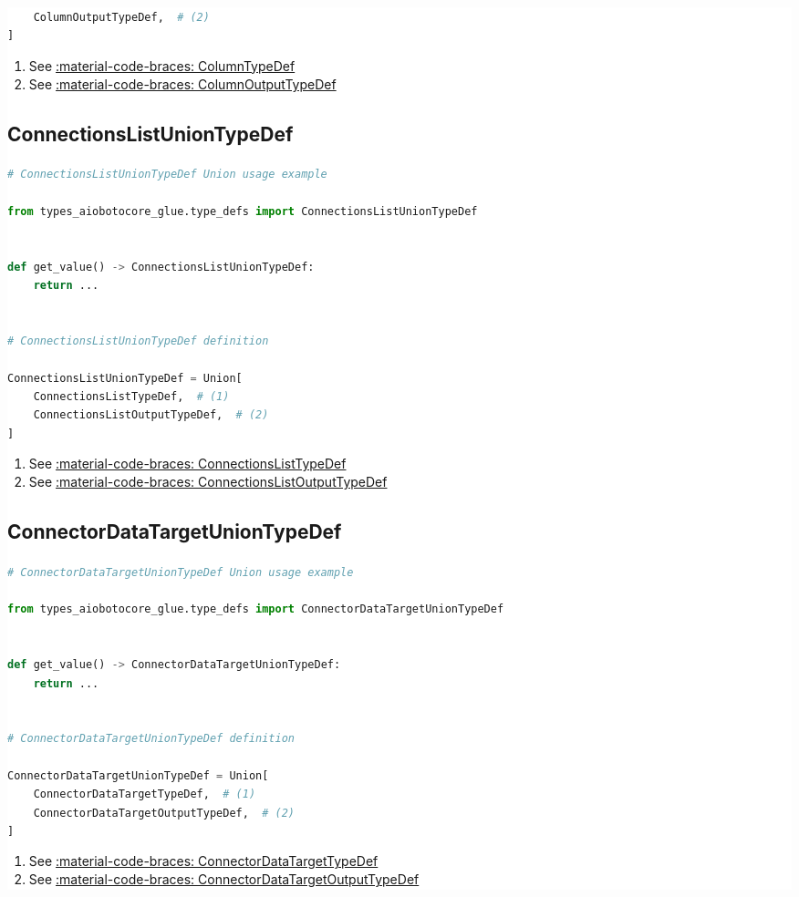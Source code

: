 ```python
    ColumnOutputTypeDef,  # (2)
]
```

1. See [:material-code-braces: ColumnTypeDef](./type_defs.md#columntypedef)
2. See [:material-code-braces: ColumnOutputTypeDef](./type_defs.md#columnoutputtypedef)

## ConnectionsListUnionTypeDef

```python
# ConnectionsListUnionTypeDef Union usage example

from types_aiobotocore_glue.type_defs import ConnectionsListUnionTypeDef


def get_value() -> ConnectionsListUnionTypeDef:
    return ...


# ConnectionsListUnionTypeDef definition

ConnectionsListUnionTypeDef = Union[
    ConnectionsListTypeDef,  # (1)
    ConnectionsListOutputTypeDef,  # (2)
]
```

1. See [:material-code-braces: ConnectionsListTypeDef](./type_defs.md#connectionslisttypedef)
2. See [:material-code-braces: ConnectionsListOutputTypeDef](./type_defs.md#connectionslistoutputtypedef)

## ConnectorDataTargetUnionTypeDef

```python
# ConnectorDataTargetUnionTypeDef Union usage example

from types_aiobotocore_glue.type_defs import ConnectorDataTargetUnionTypeDef


def get_value() -> ConnectorDataTargetUnionTypeDef:
    return ...


# ConnectorDataTargetUnionTypeDef definition

ConnectorDataTargetUnionTypeDef = Union[
    ConnectorDataTargetTypeDef,  # (1)
    ConnectorDataTargetOutputTypeDef,  # (2)
]
```

1. See [:material-code-braces: ConnectorDataTargetTypeDef](./type_defs.md#connectordatatargettypedef)
2. See [:material-code-braces: ConnectorDataTargetOutputTypeDef](./type_defs.md#connectordatatargetoutputtypedef)
